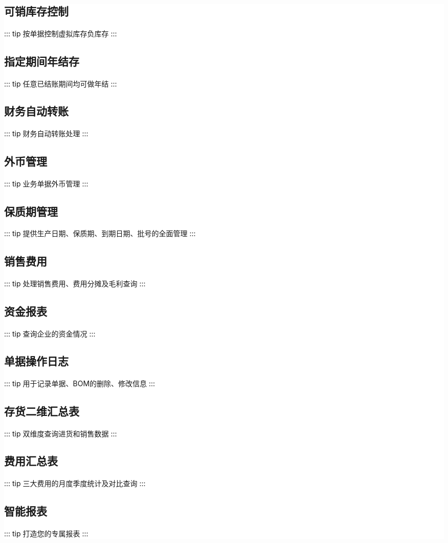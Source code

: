## 可销库存控制
::: tip 按单据控制虚拟库存负库存
:::
 
## 指定期间年结存
::: tip 任意已结账期间均可做年结
:::
 
## 财务自动转账
::: tip 财务自动转账处理
:::
 
## 外币管理
::: tip 业务单据外币管理
:::
 
## 保质期管理
::: tip 提供生产日期、保质期、到期日期、批号的全面管理
:::
 
## 销售费用
::: tip 处理销售费用、费用分摊及毛利查询
:::
 
## 资金报表
::: tip 查询企业的资金情况
:::
 
## 单据操作日志
::: tip 用于记录单据、BOM的删除、修改信息
:::
 
## 存货二维汇总表
::: tip 双维度查询进货和销售数据
:::
 
## 费用汇总表
::: tip 三大费用的月度季度统计及对比查询
:::
 
## 智能报表
::: tip 打造您的专属报表 
:::
   